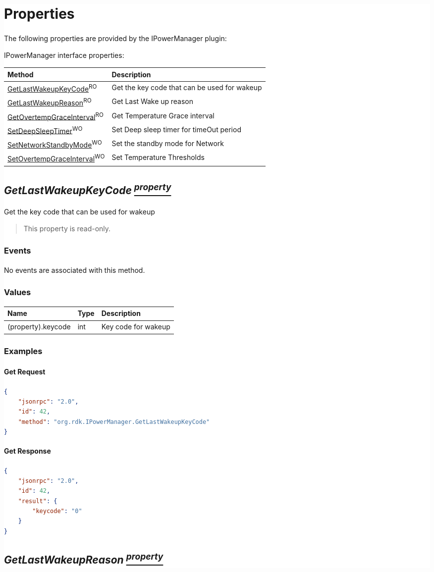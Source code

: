 <a id="head.Properties"></a>
# Properties
The following properties are provided by the IPowerManager plugin:

IPowerManager interface properties:

| Method | Description |
| :-------- | :-------- |
| [GetLastWakeupKeyCode](#property.GetLastWakeupKeyCode)<sup>RO</sup> | Get the key code that can be used for wakeup |
| [GetLastWakeupReason](#property.GetLastWakeupReason)<sup>RO</sup> | Get Last Wake up reason |
| [GetOvertempGraceInterval](#property.GetOvertempGraceInterval)<sup>RO</sup> | Get Temperature Grace interval |
| [SetDeepSleepTimer](#property.SetDeepSleepTimer)<sup>WO</sup> | Set Deep sleep timer for timeOut period |
| [SetNetworkStandbyMode](#property.SetNetworkStandbyMode)<sup>WO</sup> | Set the standby mode for Network |
| [SetOvertempGraceInterval](#property.SetOvertempGraceInterval)<sup>WO</sup> | Set Temperature Thresholds |

<a id="property.GetLastWakeupKeyCode"></a>
## *GetLastWakeupKeyCode [<sup>property</sup>](#head.Properties)*

Get the key code that can be used for wakeup

> This property is read-only.
### Events
No events are associated with this method.
### Values
| Name | Type | Description |
| :-------- | :-------- | :-------- |
| (property).keycode | int | Key code for wakeup |

### Examples


#### Get Request

```json
{
    "jsonrpc": "2.0",
    "id": 42,
    "method": "org.rdk.IPowerManager.GetLastWakeupKeyCode"
}
```

#### Get Response

```json
{
    "jsonrpc": "2.0",
    "id": 42,
    "result": {
        "keycode": "0"
    }
}
```
<a id="property.GetLastWakeupReason"></a>
## *GetLastWakeupReason [<sup>property</sup>](#head.Properties)*

